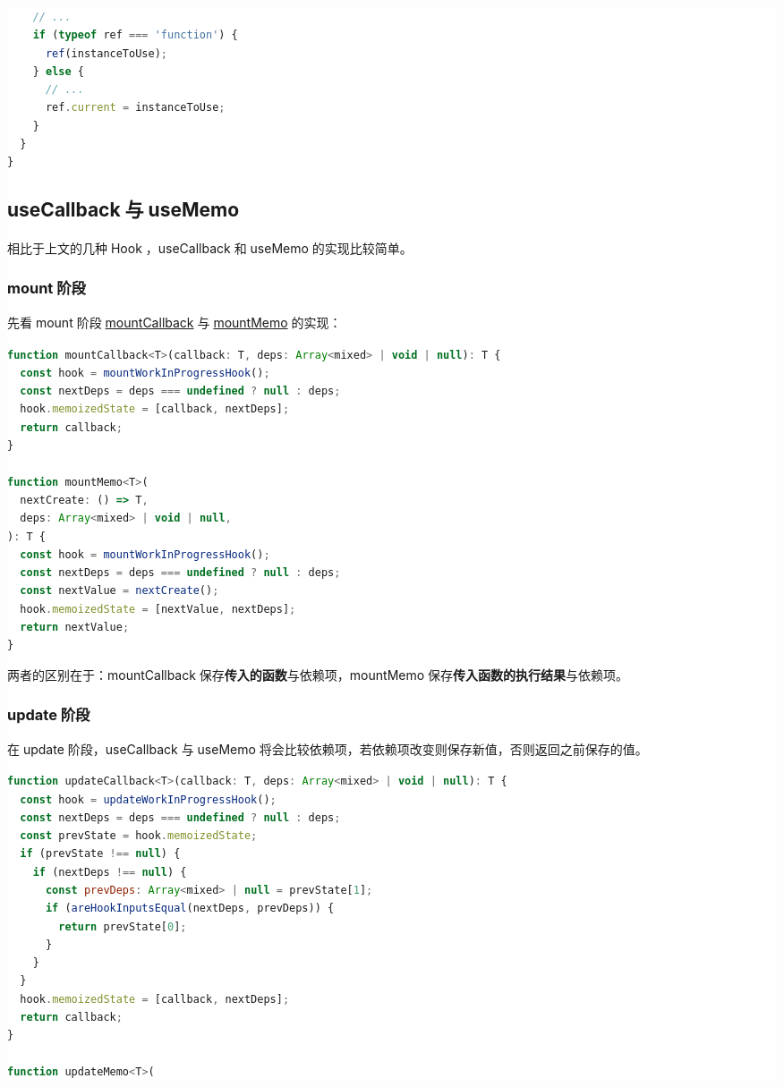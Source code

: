 ```javascript
    // ...
    if (typeof ref === 'function') {
      ref(instanceToUse);
    } else {
      // ...
      ref.current = instanceToUse;
    }
  }
}
```

## useCallback 与 useMemo

相比于上文的几种 Hook ，useCallback 和 useMemo 的实现比较简单。

### mount 阶段

先看 mount 阶段 [mountCallback](https://github.com/facebook/react/blob/17.0.2/packages/react-reconciler/src/ReactFiberHooks.old.js#L1374) 与 [mountMemo](https://github.com/facebook/react/blob/17.0.2/packages/react-reconciler/src/ReactFiberHooks.old.js#L1397) 的实现：

```javascript
function mountCallback<T>(callback: T, deps: Array<mixed> | void | null): T {
  const hook = mountWorkInProgressHook();
  const nextDeps = deps === undefined ? null : deps;
  hook.memoizedState = [callback, nextDeps];
  return callback;
}

function mountMemo<T>(
  nextCreate: () => T,
  deps: Array<mixed> | void | null,
): T {
  const hook = mountWorkInProgressHook();
  const nextDeps = deps === undefined ? null : deps;
  const nextValue = nextCreate();
  hook.memoizedState = [nextValue, nextDeps];
  return nextValue;
}
```

两者的区别在于：mountCallback 保存**传入的函数**与依赖项，mountMemo 保存**传入函数的执行结果**与依赖项。

### update 阶段

在 update 阶段，useCallback 与 useMemo 将会比较依赖项，若依赖项改变则保存新值，否则返回之前保存的值。

```javascript
function updateCallback<T>(callback: T, deps: Array<mixed> | void | null): T {
  const hook = updateWorkInProgressHook();
  const nextDeps = deps === undefined ? null : deps;
  const prevState = hook.memoizedState;
  if (prevState !== null) {
    if (nextDeps !== null) {
      const prevDeps: Array<mixed> | null = prevState[1];
      if (areHookInputsEqual(nextDeps, prevDeps)) {
        return prevState[0];
      }
    }
  }
  hook.memoizedState = [callback, nextDeps];
  return callback;
}

function updateMemo<T>(
```